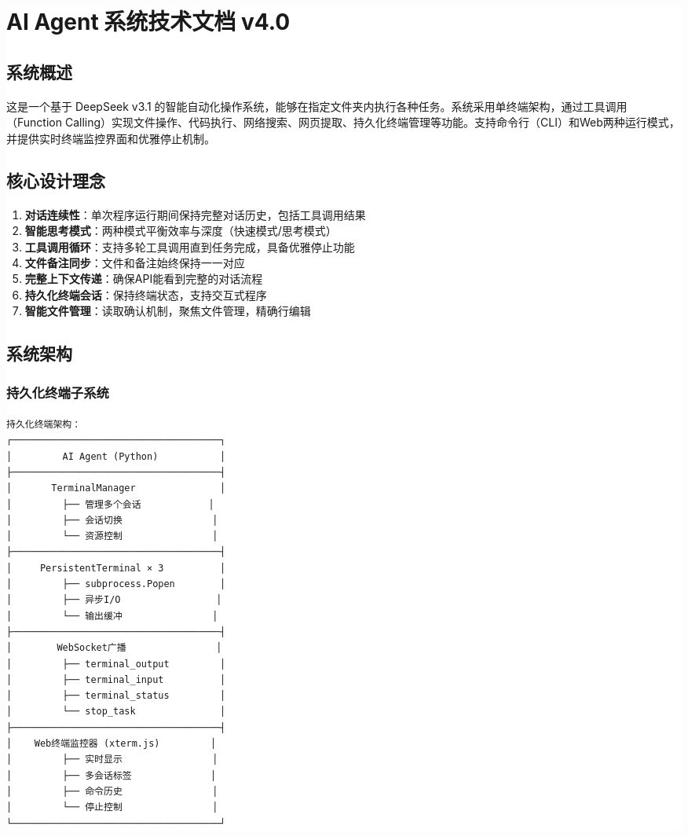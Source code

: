 # AI Agent 系统技术文档 v4.0

## 系统概述

这是一个基于 DeepSeek v3.1 的智能自动化操作系统，能够在指定文件夹内执行各种任务。系统采用单终端架构，通过工具调用（Function Calling）实现文件操作、代码执行、网络搜索、网页提取、持久化终端管理等功能。支持命令行（CLI）和Web两种运行模式，并提供实时终端监控界面和优雅停止机制。

## 核心设计理念

1. **对话连续性**：单次程序运行期间保持完整对话历史，包括工具调用结果
2. **智能思考模式**：两种模式平衡效率与深度（快速模式/思考模式）
3. **工具调用循环**：支持多轮工具调用直到任务完成，具备优雅停止功能
4. **文件备注同步**：文件和备注始终保持一一对应
5. **完整上下文传递**：确保API能看到完整的对话流程
6. **持久化终端会话**：保持终端状态，支持交互式程序
7. **智能文件管理**：读取确认机制，聚焦文件管理，精确行编辑

## 系统架构

### 持久化终端子系统
```
持久化终端架构：
┌─────────────────────────────────────┐
│         AI Agent (Python)           │
├─────────────────────────────────────┤
│       TerminalManager               │
│         ├── 管理多个会话            │
│         ├── 会话切换                │
│         └── 资源控制                │
├─────────────────────────────────────┤
│     PersistentTerminal × 3          │
│         ├── subprocess.Popen        │
│         ├── 异步I/O                 │
│         └── 输出缓冲                │
├─────────────────────────────────────┤
│        WebSocket广播                │
│         ├── terminal_output         │
│         ├── terminal_input          │
│         ├── terminal_status         │
│         └── stop_task               │
├─────────────────────────────────────┤
│    Web终端监控器 (xterm.js)         │
│         ├── 实时显示                │
│         ├── 多会话标签              │
│         ├── 命令历史                │
│         └── 停止控制                │
└─────────────────────────────────────┘
```
